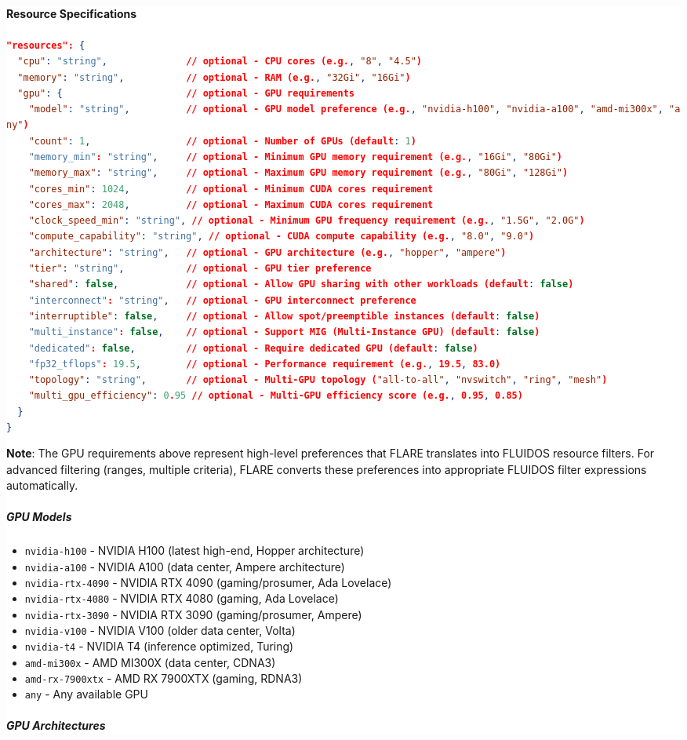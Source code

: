 #### Resource Specifications

```json
"resources": {
  "cpu": "string",              // optional - CPU cores (e.g., "8", "4.5")
  "memory": "string",           // optional - RAM (e.g., "32Gi", "16Gi")
  "gpu": {                      // optional - GPU requirements
    "model": "string",          // optional - GPU model preference (e.g., "nvidia-h100", "nvidia-a100", "amd-mi300x", "any")
    "count": 1,                 // optional - Number of GPUs (default: 1)
    "memory_min": "string",     // optional - Minimum GPU memory requirement (e.g., "16Gi", "80Gi")
    "memory_max": "string",     // optional - Maximum GPU memory requirement (e.g., "80Gi", "128Gi")
    "cores_min": 1024,          // optional - Minimum CUDA cores requirement
    "cores_max": 2048,          // optional - Maximum CUDA cores requirement
    "clock_speed_min": "string", // optional - Minimum GPU frequency requirement (e.g., "1.5G", "2.0G")
    "compute_capability": "string", // optional - CUDA compute capability (e.g., "8.0", "9.0")
    "architecture": "string",   // optional - GPU architecture (e.g., "hopper", "ampere")
    "tier": "string",           // optional - GPU tier preference
    "shared": false,            // optional - Allow GPU sharing with other workloads (default: false)
    "interconnect": "string",   // optional - GPU interconnect preference
    "interruptible": false,     // optional - Allow spot/preemptible instances (default: false)
    "multi_instance": false,    // optional - Support MIG (Multi-Instance GPU) (default: false)
    "dedicated": false,         // optional - Require dedicated GPU (default: false)
    "fp32_tflops": 19.5,        // optional - Performance requirement (e.g., 19.5, 83.0)
    "topology": "string",       // optional - Multi-GPU topology ("all-to-all", "nvswitch", "ring", "mesh")
    "multi_gpu_efficiency": 0.95 // optional - Multi-GPU efficiency score (e.g., 0.95, 0.85)
  }
}
```

**Note**: The GPU requirements above represent high-level preferences that FLARE translates into FLUIDOS resource filters. For advanced filtering (ranges, multiple criteria), FLARE converts these preferences into appropriate FLUIDOS filter expressions automatically.

##### GPU Models

- `nvidia-h100` - NVIDIA H100 (latest high-end, Hopper architecture)
- `nvidia-a100` - NVIDIA A100 (data center, Ampere architecture)
- `nvidia-rtx-4090` - NVIDIA RTX 4090 (gaming/prosumer, Ada Lovelace)
- `nvidia-rtx-4080` - NVIDIA RTX 4080 (gaming, Ada Lovelace)
- `nvidia-rtx-3090` - NVIDIA RTX 3090 (gaming/prosumer, Ampere)
- `nvidia-v100` - NVIDIA V100 (older data center, Volta)
- `nvidia-t4` - NVIDIA T4 (inference optimized, Turing)
- `amd-mi300x` - AMD MI300X (data center, CDNA3)
- `amd-rx-7900xtx` - AMD RX 7900XTX (gaming, RDNA3)
- `any` - Any available GPU

##### GPU Architectures
